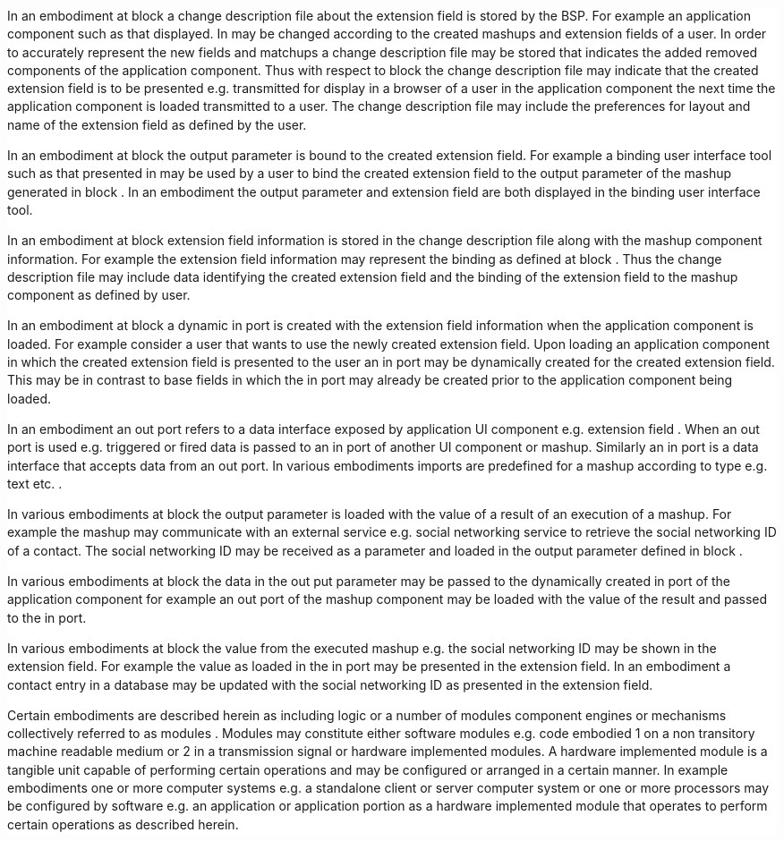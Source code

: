 In an embodiment at block a change description file about the extension field is stored by the BSP. For example an application component such as that displayed. In may be changed according to the created mashups and extension fields of a user. In order to accurately represent the new fields and matchups a change description file may be stored that indicates the added removed components of the application component. Thus with respect to block the change description file may indicate that the created extension field is to be presented e.g. transmitted for display in a browser of a user in the application component the next time the application component is loaded transmitted to a user. The change description file may include the preferences for layout and name of the extension field as defined by the user.

In an embodiment at block the output parameter is bound to the created extension field. For example a binding user interface tool such as that presented in may be used by a user to bind the created extension field to the output parameter of the mashup generated in block . In an embodiment the output parameter and extension field are both displayed in the binding user interface tool.

In an embodiment at block extension field information is stored in the change description file along with the mashup component information. For example the extension field information may represent the binding as defined at block . Thus the change description file may include data identifying the created extension field and the binding of the extension field to the mashup component as defined by user.

In an embodiment at block a dynamic in port is created with the extension field information when the application component is loaded. For example consider a user that wants to use the newly created extension field. Upon loading an application component in which the created extension field is presented to the user an in port may be dynamically created for the created extension field. This may be in contrast to base fields in which the in port may already be created prior to the application component being loaded.

In an embodiment an out port refers to a data interface exposed by application UI component e.g. extension field . When an out port is used e.g. triggered or fired data is passed to an in port of another UI component or mashup. Similarly an in port is a data interface that accepts data from an out port. In various embodiments imports are predefined for a mashup according to type e.g. text etc. .

In various embodiments at block the output parameter is loaded with the value of a result of an execution of a mashup. For example the mashup may communicate with an external service e.g. social networking service to retrieve the social networking ID of a contact. The social networking ID may be received as a parameter and loaded in the output parameter defined in block .

In various embodiments at block the data in the out put parameter may be passed to the dynamically created in port of the application component for example an out port of the mashup component may be loaded with the value of the result and passed to the in port.

In various embodiments at block the value from the executed mashup e.g. the social networking ID may be shown in the extension field. For example the value as loaded in the in port may be presented in the extension field. In an embodiment a contact entry in a database may be updated with the social networking ID as presented in the extension field.

Certain embodiments are described herein as including logic or a number of modules component engines or mechanisms collectively referred to as modules . Modules may constitute either software modules e.g. code embodied 1 on a non transitory machine readable medium or 2 in a transmission signal or hardware implemented modules. A hardware implemented module is a tangible unit capable of performing certain operations and may be configured or arranged in a certain manner. In example embodiments one or more computer systems e.g. a standalone client or server computer system or one or more processors may be configured by software e.g. an application or application portion as a hardware implemented module that operates to perform certain operations as described herein.

